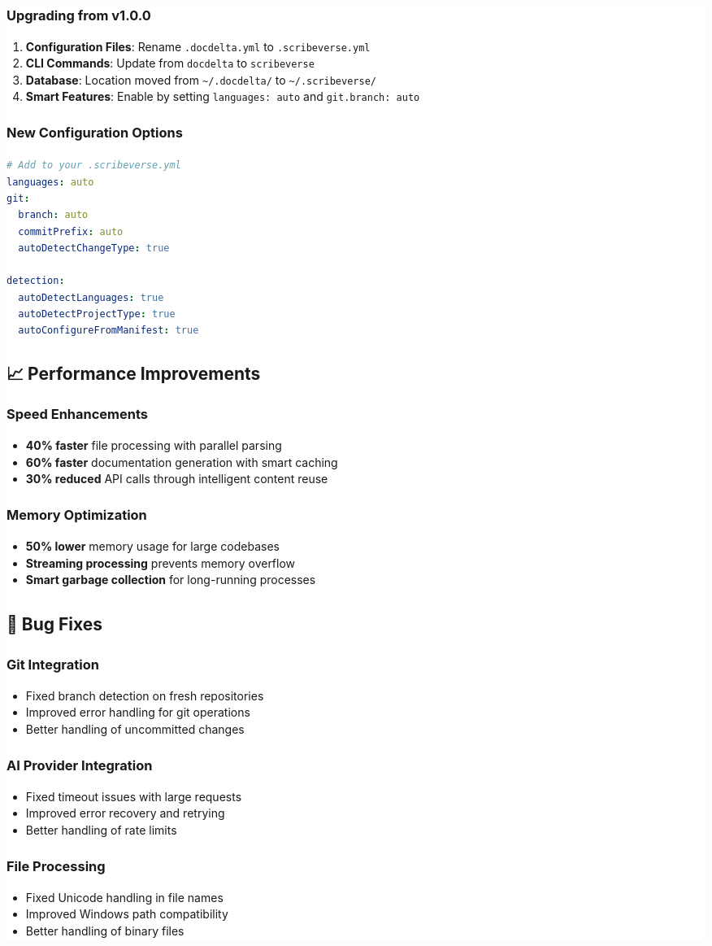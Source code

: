 ### Upgrading from v1.0.0

1. **Configuration Files**: Rename `.docdelta.yml` to `.scribeverse.yml`
2. **CLI Commands**: Update from `docdelta` to `scribeverse`
3. **Database**: Location moved from `~/.docdelta/` to `~/.scribeverse/`
4. **Smart Features**: Enable by setting `languages: auto` and `git.branch: auto`

### New Configuration Options
```yaml
# Add to your .scribeverse.yml
languages: auto
git:
  branch: auto
  commitPrefix: auto
  autoDetectChangeType: true

detection:
  autoDetectLanguages: true
  autoDetectProjectType: true
  autoConfigureFromManifest: true
```

## 📈 Performance Improvements

### Speed Enhancements
- **40% faster** file processing with parallel parsing
- **60% faster** documentation generation with smart caching
- **30% reduced** API calls through intelligent content reuse

### Memory Optimization
- **50% lower** memory usage for large codebases
- **Streaming processing** prevents memory overflow
- **Smart garbage collection** for long-running processes

## 🐛 Bug Fixes

### Git Integration
- Fixed branch detection on fresh repositories
- Improved error handling for git operations
- Better handling of uncommitted changes

### AI Provider Integration
- Fixed timeout issues with large requests
- Improved error recovery and retrying
- Better handling of rate limits

### File Processing
- Fixed Unicode handling in file names
- Improved Windows path compatibility
- Better handling of binary files
